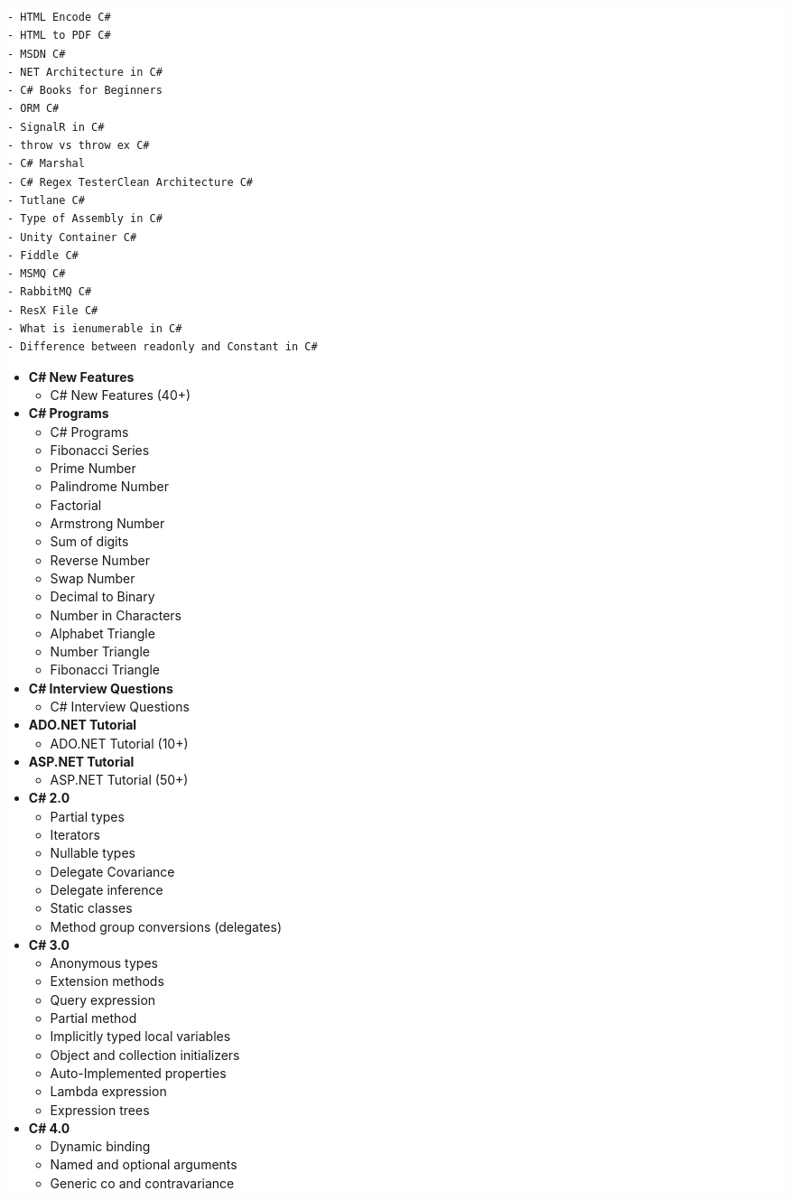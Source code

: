     - HTML Encode C#
    - HTML to PDF C#
    - MSDN C#
    - NET Architecture in C#
    - C# Books for Beginners
    - ORM C#
    - SignalR in C#
    - throw vs throw ex C#
    - C# Marshal
    - C# Regex TesterClean Architecture C#
    - Tutlane C#
    - Type of Assembly in C#
    - Unity Container C#
    - Fiddle C#
    - MSMQ C#
    - RabbitMQ C#
    - ResX File C#
    - What is ienumerable in C#
    - Difference between readonly and Constant in C#
- **C# New Features**
    - C# New Features (40+)
- **C# Programs**
    - C# Programs
    - Fibonacci Series
    - Prime Number
    - Palindrome Number
    - Factorial
    - Armstrong Number
    - Sum of digits
    - Reverse Number
    - Swap Number
    - Decimal to Binary
    - Number in Characters
    - Alphabet Triangle
    - Number Triangle
    - Fibonacci Triangle
- **C# Interview Questions**
    - C# Interview Questions
- **ADO.NET Tutorial**
    - ADO.NET Tutorial (10+)
- **ASP.NET Tutorial**
    - ASP.NET Tutorial (50+)
- **C# 2.0**
    - Partial types
    - Iterators
    - Nullable types
    - Delegate Covariance
    - Delegate inference
    - Static classes
    - Method group conversions (delegates)
- **C# 3.0**
    - Anonymous types
    - Extension methods
    - Query expression
    - Partial method
    - Implicitly typed local variables
    - Object and collection initializers
    - Auto-Implemented properties
    - Lambda expression
    - Expression trees
- **C# 4.0**
    - Dynamic binding
    - Named and optional arguments
    - Generic co and contravariance